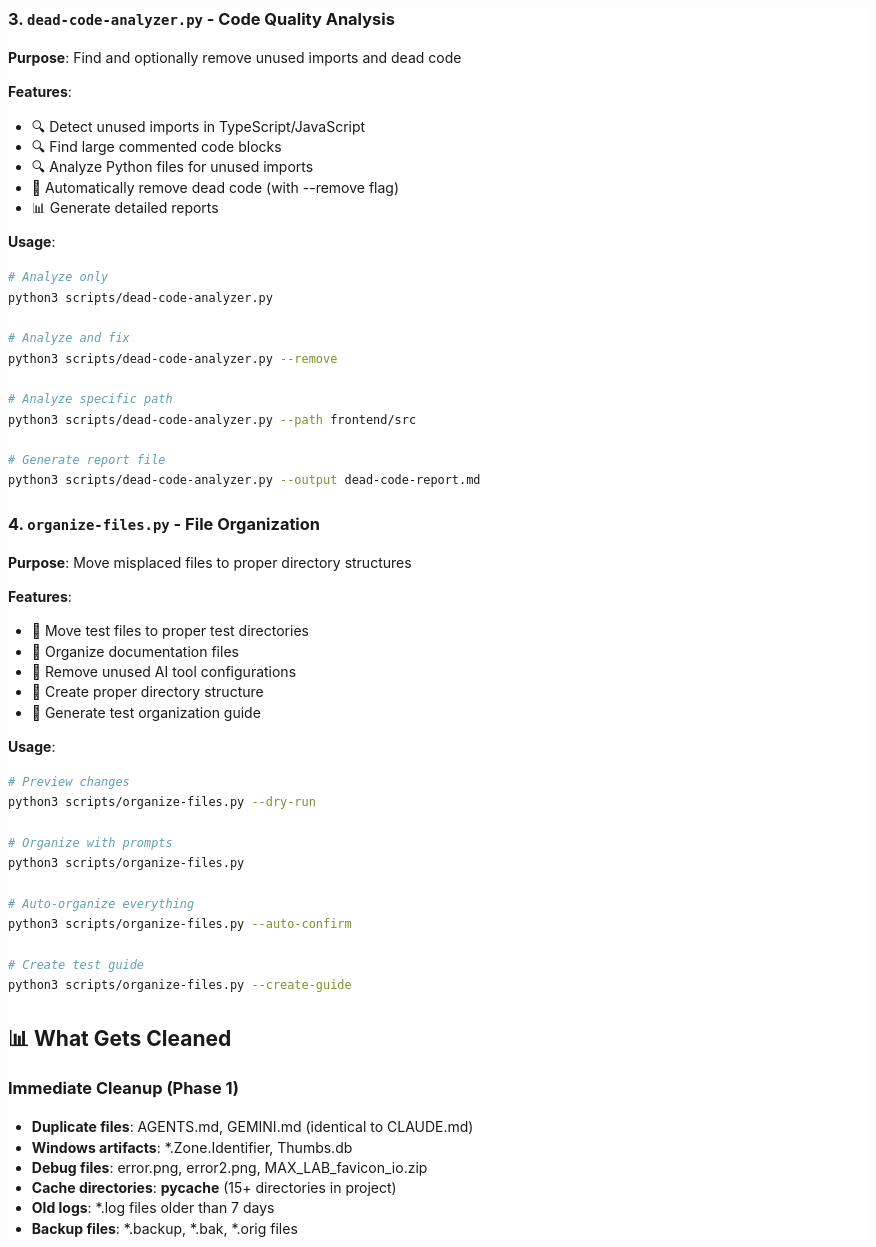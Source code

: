 ### 3. `dead-code-analyzer.py` - Code Quality Analysis
**Purpose**: Find and optionally remove unused imports and dead code

**Features**:
- 🔍 Detect unused imports in TypeScript/JavaScript
- 🔍 Find large commented code blocks
- 🔍 Analyze Python files for unused imports
- 🔧 Automatically remove dead code (with --remove flag)
- 📊 Generate detailed reports

**Usage**:
```bash
# Analyze only
python3 scripts/dead-code-analyzer.py

# Analyze and fix
python3 scripts/dead-code-analyzer.py --remove

# Analyze specific path
python3 scripts/dead-code-analyzer.py --path frontend/src

# Generate report file
python3 scripts/dead-code-analyzer.py --output dead-code-report.md
```

### 4. `organize-files.py` - File Organization
**Purpose**: Move misplaced files to proper directory structures

**Features**:
- 📁 Move test files to proper test directories
- 📁 Organize documentation files
- 📁 Remove unused AI tool configurations
- 📁 Create proper directory structure
- 📖 Generate test organization guide

**Usage**:
```bash
# Preview changes
python3 scripts/organize-files.py --dry-run

# Organize with prompts
python3 scripts/organize-files.py

# Auto-organize everything
python3 scripts/organize-files.py --auto-confirm

# Create test guide
python3 scripts/organize-files.py --create-guide
```

## 📊 What Gets Cleaned

### Immediate Cleanup (Phase 1)
- **Duplicate files**: AGENTS.md, GEMINI.md (identical to CLAUDE.md)
- **Windows artifacts**: *.Zone.Identifier, Thumbs.db
- **Debug files**: error.png, error2.png, MAX_LAB_favicon_io.zip
- **Cache directories**: __pycache__ (15+ directories in project)
- **Old logs**: *.log files older than 7 days
- **Backup files**: *.backup, *.bak, *.orig files
